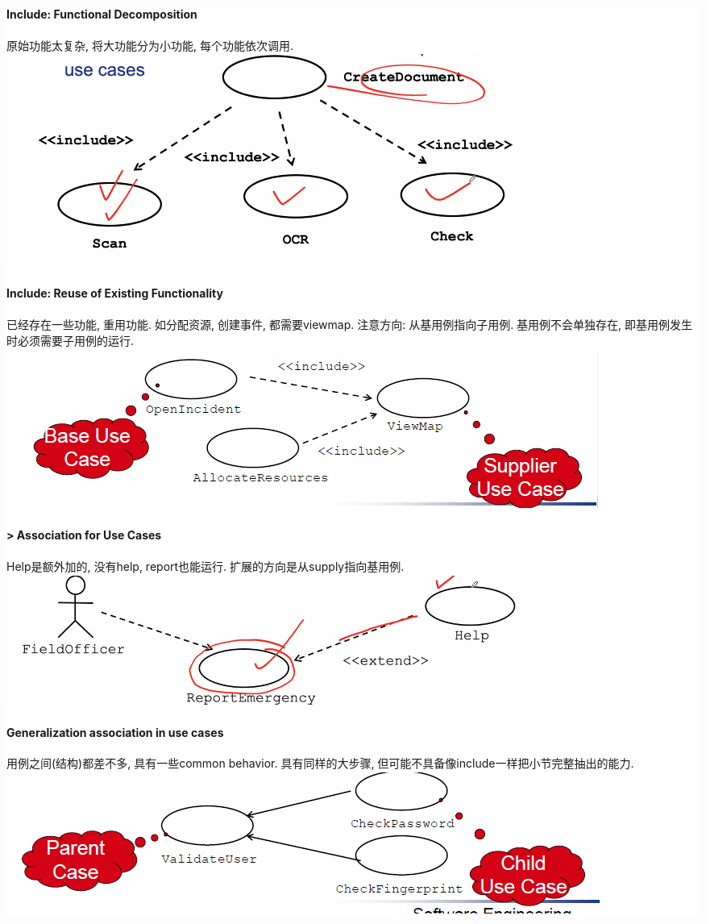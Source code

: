 #### Include: Functional Decomposition
原始功能太复杂, 将大功能分为小功能, 每个功能依次调用.
![](img/0319-4.png)

#### Include: Reuse of Existing Functionality
已经存在一些功能, 重用功能. 如分配资源, 创建事件, 都需要viewmap. 注意方向: 从基用例指向子用例. 基用例不会单独存在, 即基用例发生时必须需要子用例的运行.
![](img/0319-5.png)


#### <Extend>> Association for Use Cases
Help是额外加的, 没有help, report也能运行. 扩展的方向是从supply指向基用例.
![](img/0319-6.png)

#### Generalization association in use cases
用例之间(结构)都差不多, 具有一些common behavior. 具有同样的大步骤, 但可能不具备像include一样把小节完整抽出的能力.
![](img/0319-7.png)
